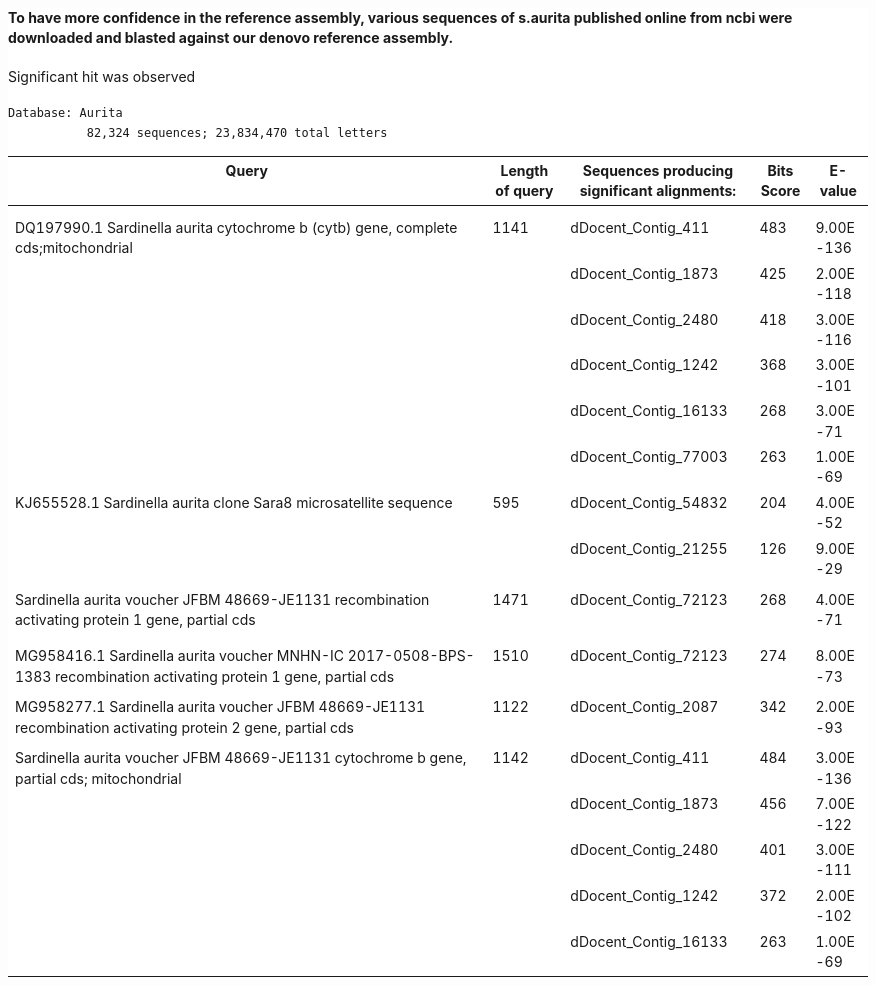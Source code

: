 #### To have more confidence in the reference assembly, various sequences of s.aurita published online from ncbi were downloaded and blasted against our denovo reference assembly.
Significant hit was observed
```
Database: Aurita
           82,324 sequences; 23,834,470 total letters
```

| Query                                                                                                                          | Length of query | Sequences producing significant alignments: | Bits Score | E-value   |
|--------------------------------------------------------------------------------------------------------------------------------|-----------------|---------------------------------------------|------------|-----------|
|                                                                                                                                |                 |                                             |            |           |
|                                                                                                                                |                 |                                             |            |           |
| DQ197990.1 Sardinella aurita cytochrome b (cytb) gene, complete cds;mitochondrial                                              | 1141            | dDocent_Contig_411                          | 483        | 9.00E-136 |
|                                                                                                                                |                 | dDocent_Contig_1873                         | 425        | 2.00E-118 |
|                                                                                                                                |                 | dDocent_Contig_2480                         | 418        | 3.00E-116 |
|                                                                                                                                |                 | dDocent_Contig_1242                         | 368        | 3.00E-101 |
|                                                                                                                                |                 | dDocent_Contig_16133                        | 268        | 3.00E-71  |
|                                                                                                                                |                 | dDocent_Contig_77003                        | 263        | 1.00E-69  |
| KJ655528.1 Sardinella aurita clone Sara8 microsatellite sequence                                                               | 595             | dDocent_Contig_54832                        | 204        | 4.00E-52  |
|                                                                                                                                |                 | dDocent_Contig_21255                        | 126        | 9.00E-29  |
|                                                                                                                                |                 |                                             |            |           |
| Sardinella aurita voucher JFBM 48669-JE1131 recombination activating protein 1 gene, partial cds                               | 1471            | dDocent_Contig_72123                        | 268        | 4.00E-71  |
|                                                                                                                                |                 |                                             |            |           |
|                                                                                                                                |                 |                                             |            |           |
| MG958416.1 Sardinella aurita voucher MNHN-IC 2017-0508-BPS-1383 recombination activating protein 1 gene, partial cds           | 1510            | dDocent_Contig_72123                        | 274        | 8.00E-73  |
|                                                                                                                                |                 |                                             |            |           |
| MG958277.1 Sardinella aurita voucher JFBM 48669-JE1131 recombination activating protein 2 gene, partial cds                    | 1122            | dDocent_Contig_2087                         | 342        | 2.00E-93  |
|                                                                                                                                |                 |                                             |            |           |
| Sardinella aurita voucher JFBM 48669-JE1131 cytochrome b gene, partial cds; mitochondrial                                      | 1142            | dDocent_Contig_411                          | 484        | 3.00E-136 |
|                                                                                                                                |                 | dDocent_Contig_1873                         | 456        | 7.00E-122 |
|                                                                                                                                |                 | dDocent_Contig_2480                         | 401        | 3.00E-111 |
|                                                                                                                                |                 | dDocent_Contig_1242                         | 372        | 2.00E-102 |
|                                                                                                                                |                 | dDocent_Contig_16133                        | 263        | 1.00E-69  |